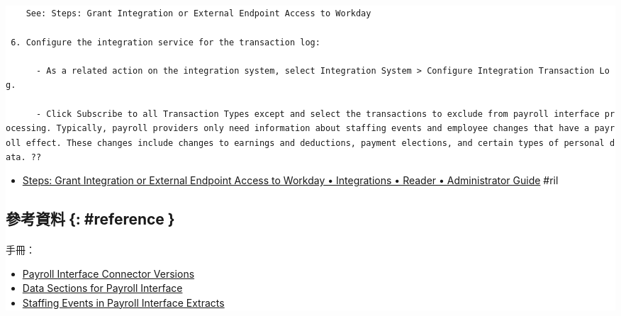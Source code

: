         See: Steps: Grant Integration or External Endpoint Access to Workday

     6. Configure the integration service for the transaction log:

          - As a related action on the integration system, select Integration System > Configure Integration Transaction Log.

          - Click Subscribe to all Transaction Types except and select the transactions to exclude from payroll interface processing. Typically, payroll providers only need information about staffing events and employee changes that have a payroll effect. These changes include changes to earnings and deductions, payment elections, and certain types of personal data. ??

  - [Steps: Grant Integration or External Endpoint Access to Workday • Integrations • Reader • Administrator Guide](https://doc.workday.com/reader/wsiU0cnNjCc_k7shLNxLEA/n_FMD9ZqglJWCQiPkO6jUQ) #ril

## 參考資料 {: #reference }

手冊：

  - [Payroll Interface Connector Versions](https://doc.workday.com/reader/wsiU0cnNjCc_k7shLNxLEA/fosLKrrWCXVddGwQQ6IuGQ)
  - [Data Sections for Payroll Interface](https://doc.workday.com/reader/wsiU0cnNjCc_k7shLNxLEA/zs3znJ~PM5MVfvFoyE258g)
  - [Staffing Events in Payroll Interface Extracts](https://doc.workday.com/reader/wsiU0cnNjCc_k7shLNxLEA/V4Nqc~OB_kYMcXCfeLRFcg)
